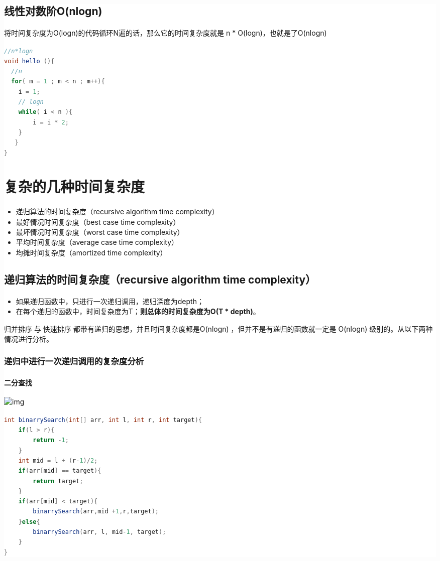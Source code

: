 

## 线性对数阶O(nlogn)

将时间复杂度为O(logn)的代码循环N遍的话，那么它的时间复杂度就是 n * O(logn)，也就是了O(nlogn)

```java
//n*logn
void hello (){
  //n
  for( m = 1 ; m < n ; m++){
    i = 1;
    // logn
    while( i < n ){
        i = i * 2;
    }
   }
}
```



# 复杂的几种时间复杂度

- 递归算法的时间复杂度（recursive algorithm time complexity）
- 最好情况时间复杂度（best case time complexity）
- 最坏情况时间复杂度（worst case time complexity）
- 平均时间复杂度（average case time complexity）
- 均摊时间复杂度（amortized time complexity）

## 递归算法的时间复杂度（recursive algorithm time complexity）

- 如果递归函数中，只进行一次递归调用，递归深度为depth；
- 在每个递归的函数中，时间复杂度为T；**则总体的时间复杂度为O(T \* depth)**。

归并排序 与 快速排序 都带有递归的思想，并且时间复杂度都是O(nlogn) ，但并不是有递归的函数就一定是 O(nlogn) 级别的。从以下两种情况进行分析。

### 递归中进行一次递归调用的复杂度分析

#### 二分查找

![img](/zbcn.github.io/assets/postImg/algorithm/al_08时间复杂度与空间复杂度/640.png)

```java
int binarrySearch(int[] arr, int l, int r, int target){
    if(l > r){
        return -1;
    }
    int mid = l + (r-1)/2;
    if(arr[mid] == target){
        return target;
    }
    if(arr[mid] < target){
        binarrySearch(arr,mid +1,r,target);
    }else{
        binarrySearch(arr, l, mid-1, target);
    }
}
```
